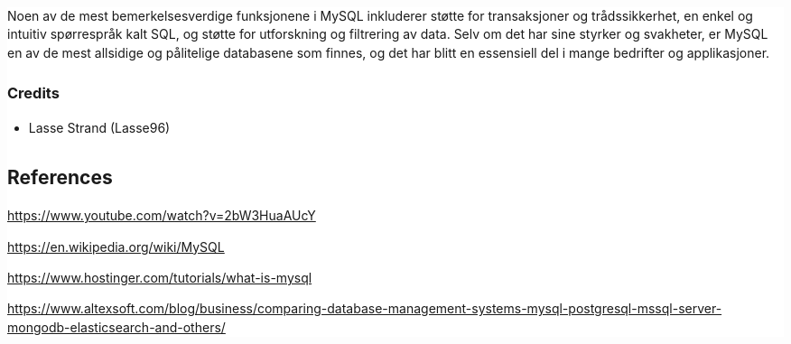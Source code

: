 Noen av de mest bemerkelsesverdige funksjonene i MySQL inkluderer støtte for transaksjoner og trådssikkerhet, en enkel og intuitiv spørrespråk kalt SQL, og støtte for utforskning og filtrering av data. Selv om det har sine styrker og svakheter, er MySQL en av de mest allsidige og pålitelige databasene som finnes, og det har blitt en essensiell del i mange bedrifter og applikasjoner.

### Credits

- Lasse Strand (Lasse96)

## References

https://www.youtube.com/watch?v=2bW3HuaAUcY

https://en.wikipedia.org/wiki/MySQL

https://www.hostinger.com/tutorials/what-is-mysql

https://www.altexsoft.com/blog/business/comparing-database-management-systems-mysql-postgresql-mssql-server-mongodb-elasticsearch-and-others/



